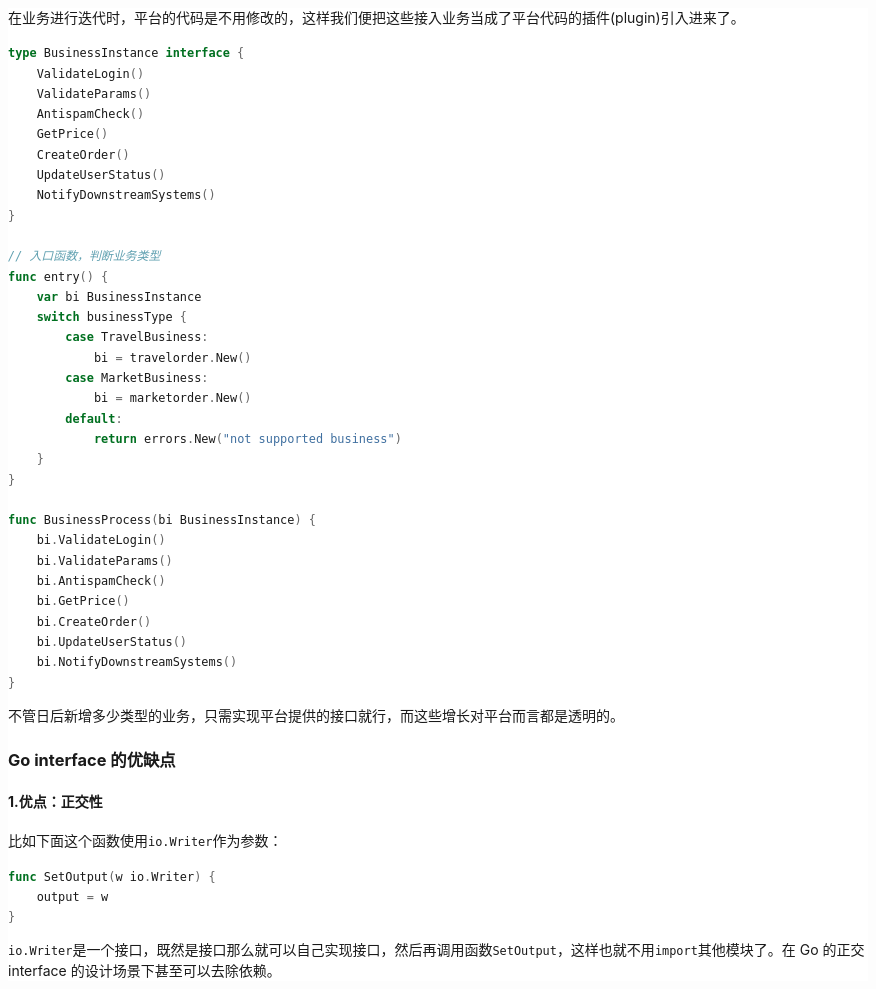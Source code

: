  在业务进行迭代时，平台的代码是不用修改的，这样我们便把这些接入业务当成了平台代码的插件(plugin)引入进来了。

```go
type BusinessInstance interface {
    ValidateLogin()
    ValidateParams()
    AntispamCheck()
    GetPrice()
    CreateOrder()
    UpdateUserStatus()
    NotifyDownstreamSystems()
}

// 入口函数，判断业务类型
func entry() {
    var bi BusinessInstance
    switch businessType {
        case TravelBusiness:
            bi = travelorder.New()
        case MarketBusiness:
            bi = marketorder.New()
        default:
            return errors.New("not supported business")
    }
}

func BusinessProcess(bi BusinessInstance) {
    bi.ValidateLogin()
    bi.ValidateParams()
    bi.AntispamCheck()
    bi.GetPrice()
    bi.CreateOrder()
    bi.UpdateUserStatus()
    bi.NotifyDownstreamSystems()
}
```

不管日后新增多少类型的业务，只需实现平台提供的接口就行，而这些增长对平台而言都是透明的。

### Go interface 的优缺点

#### 1.优点：正交性

比如下面这个函数使用`io.Writer`作为参数： 

```go
func SetOutput(w io.Writer) {
    output = w
}
```

`io.Writer`是一个接口，既然是接口那么就可以自己实现接口，然后再调用函数`SetOutput`，这样也就不用`import`其他模块了。在 Go 的正交 interface 的设计场景下甚至可以去除依赖。
